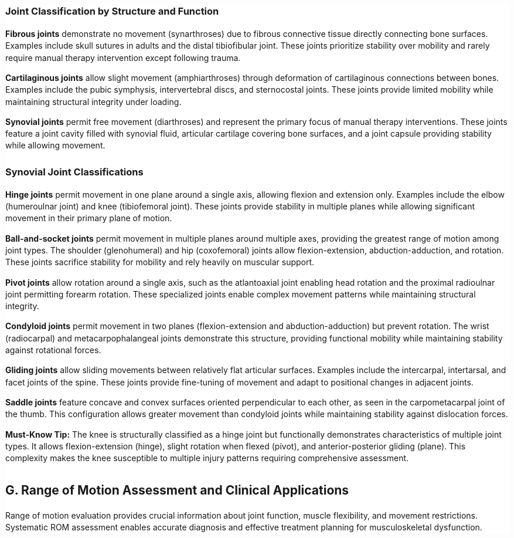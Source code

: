 ### Joint Classification by Structure and Function

**Fibrous joints** demonstrate no movement (synarthroses) due to fibrous connective tissue directly connecting bone surfaces. Examples include skull sutures in adults and the distal tibiofibular joint. These joints prioritize stability over mobility and rarely require manual therapy intervention except following trauma.

**Cartilaginous joints** allow slight movement (amphiarthroses) through deformation of cartilaginous connections between bones. Examples include the pubic symphysis, intervertebral discs, and sternocostal joints. These joints provide limited mobility while maintaining structural integrity under loading.

**Synovial joints** permit free movement (diarthroses) and represent the primary focus of manual therapy interventions. These joints feature a joint cavity filled with synovial fluid, articular cartilage covering bone surfaces, and a joint capsule providing stability while allowing movement.

### Synovial Joint Classifications

**Hinge joints** permit movement in one plane around a single axis, allowing flexion and extension only. Examples include the elbow (humeroulnar joint) and knee (tibiofemoral joint). These joints provide stability in multiple planes while allowing significant movement in their primary plane of motion.

**Ball-and-socket joints** permit movement in multiple planes around multiple axes, providing the greatest range of motion among joint types. The shoulder (glenohumeral) and hip (coxofemoral) joints allow flexion-extension, abduction-adduction, and rotation. These joints sacrifice stability for mobility and rely heavily on muscular support.

**Pivot joints** allow rotation around a single axis, such as the atlantoaxial joint enabling head rotation and the proximal radioulnar joint permitting forearm rotation. These specialized joints enable complex movement patterns while maintaining structural integrity.

**Condyloid joints** permit movement in two planes (flexion-extension and abduction-adduction) but prevent rotation. The wrist (radiocarpal) and metacarpophalangeal joints demonstrate this structure, providing functional mobility while maintaining stability against rotational forces.

**Gliding joints** allow sliding movements between relatively flat articular surfaces. Examples include the intercarpal, intertarsal, and facet joints of the spine. These joints provide fine-tuning of movement and adapt to positional changes in adjacent joints.

**Saddle joints** feature concave and convex surfaces oriented perpendicular to each other, as seen in the carpometacarpal joint of the thumb. This configuration allows greater movement than condyloid joints while maintaining stability against dislocation forces.

**Must-Know Tip:** The knee is structurally classified as a hinge joint but functionally demonstrates characteristics of multiple joint types. It allows flexion-extension (hinge), slight rotation when flexed (pivot), and anterior-posterior gliding (plane). This complexity makes the knee susceptible to multiple injury patterns requiring comprehensive assessment.

## G. Range of Motion Assessment and Clinical Applications

Range of motion evaluation provides crucial information about joint function, muscle flexibility, and movement restrictions. Systematic ROM assessment enables accurate diagnosis and effective treatment planning for musculoskeletal dysfunction.
